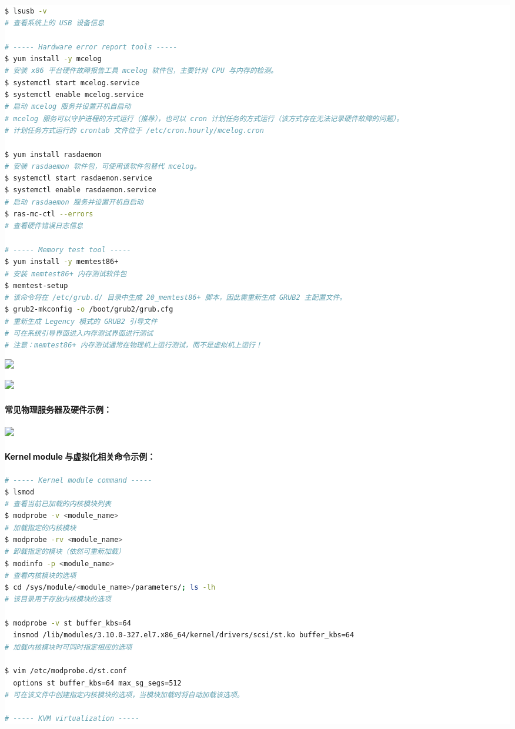 ```bash
$ lsusb -v
# 查看系统上的 USB 设备信息

# ----- Hardware error report tools -----
$ yum install -y mcelog
# 安装 x86 平台硬件故障报告工具 mcelog 软件包，主要针对 CPU 与内存的检测。
$ systemctl start mcelog.service
$ systemctl enable mcelog.service
# 启动 mcelog 服务并设置开机自启动
# mcelog 服务可以守护进程的方式运行（推荐），也可以 cron 计划任务的方式运行（该方式存在无法记录硬件故障的问题）。
# 计划任务方式运行的 crontab 文件位于 /etc/cron.hourly/mcelog.cron

$ yum install rasdaemon
# 安装 rasdaemon 软件包，可使用该软件包替代 mcelog。
$ systemctl start rasdaemon.service
$ systemctl enable rasdaemon.service
# 启动 rasdaemon 服务并设置开机自启动
$ ras-mc-ctl --errors
# 查看硬件错误日志信息

# ----- Memory test tool -----
$ yum install -y memtest86+
# 安装 memtest86+ 内存测试软件包
$ memtest-setup
# 该命令将在 /etc/grub.d/ 目录中生成 20_memtest86+ 脚本，因此需重新生成 GRUB2 主配置文件。 
$ grub2-mkconfig -o /boot/grub2/grub.cfg
# 重新生成 Legency 模式的 GRUB2 引导文件
# 可在系统引导界面进入内存测试界面进行测试
# 注意：memtest86+ 内存测试通常在物理机上运行测试，而不是虚拟机上运行！
```

![](https://github.com/Alberthua-Perl/summary-scripts/blob/master/docs/images/nic-pci-info.jpg)

<img src="https://github.com/Alberthua-Perl/summary-scripts/blob/master/docs/images/memtest86-test.jpg" style="zoom:;" />

#### 常见物理服务器及硬件示例：

![](https://github.com/Alberthua-Perl/summary-scripts/blob/master/docs/images/general-hardware-info.png)

#### Kernel module 与虚拟化相关命令示例：

```bash
# ----- Kernel module command -----
$ lsmod
# 查看当前已加载的内核模块列表
$ modprobe -v <module_name>
# 加载指定的内核模块
$ modprobe -rv <module_name>
# 卸载指定的模块（依然可重新加载）
$ modinfo -p <module_name>
# 查看内核模块的选项
$ cd /sys/module/<module_name>/parameters/; ls -lh
# 该目录用于存放内核模块的选项

$ modprobe -v st buffer_kbs=64
  insmod /lib/modules/3.10.0-327.el7.x86_64/kernel/drivers/scsi/st.ko buffer_kbs=64
# 加载内核模块时可同时指定相应的选项

$ vim /etc/modprobe.d/st.conf
  options st buffer_kbs=64 max_sg_segs=512
# 可在该文件中创建指定内核模块的选项，当模块加载时将自动加载该选项。

# ----- KVM virtualization -----
```